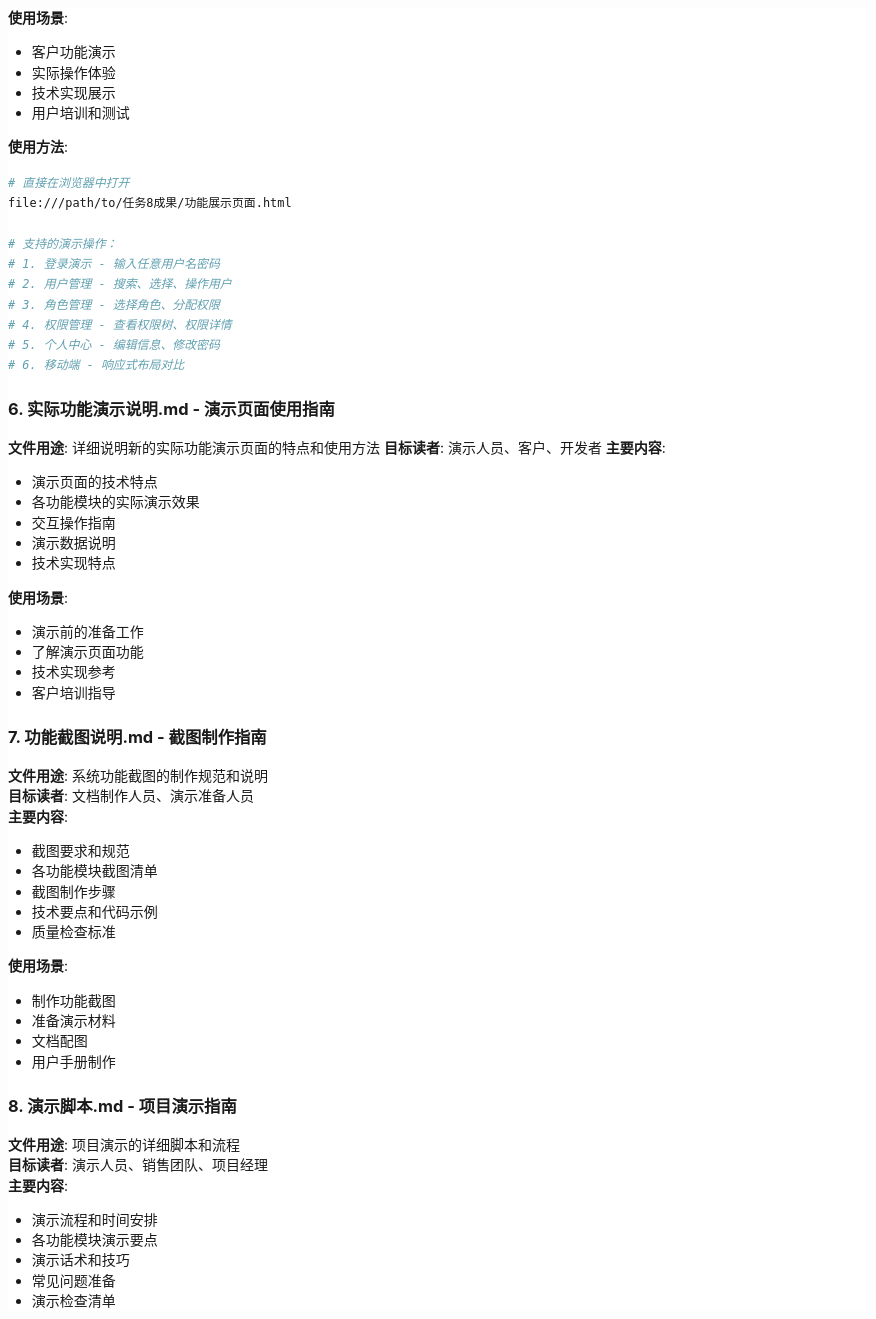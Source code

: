 **使用场景**:
- 客户功能演示
- 实际操作体验
- 技术实现展示
- 用户培训和测试

**使用方法**:
```bash
# 直接在浏览器中打开
file:///path/to/任务8成果/功能展示页面.html

# 支持的演示操作：
# 1. 登录演示 - 输入任意用户名密码
# 2. 用户管理 - 搜索、选择、操作用户
# 3. 角色管理 - 选择角色、分配权限
# 4. 权限管理 - 查看权限树、权限详情
# 5. 个人中心 - 编辑信息、修改密码
# 6. 移动端 - 响应式布局对比
```

### 6. 实际功能演示说明.md - 演示页面使用指南
**文件用途**: 详细说明新的实际功能演示页面的特点和使用方法
**目标读者**: 演示人员、客户、开发者
**主要内容**:
- 演示页面的技术特点
- 各功能模块的实际演示效果
- 交互操作指南
- 演示数据说明
- 技术实现特点

**使用场景**:
- 演示前的准备工作
- 了解演示页面功能
- 技术实现参考
- 客户培训指导

### 7. 功能截图说明.md - 截图制作指南
**文件用途**: 系统功能截图的制作规范和说明  
**目标读者**: 文档制作人员、演示准备人员  
**主要内容**:
- 截图要求和规范
- 各功能模块截图清单
- 截图制作步骤
- 技术要点和代码示例
- 质量检查标准

**使用场景**:
- 制作功能截图
- 准备演示材料
- 文档配图
- 用户手册制作

### 8. 演示脚本.md - 项目演示指南
**文件用途**: 项目演示的详细脚本和流程  
**目标读者**: 演示人员、销售团队、项目经理  
**主要内容**:
- 演示流程和时间安排
- 各功能模块演示要点
- 演示话术和技巧
- 常见问题准备
- 演示检查清单
